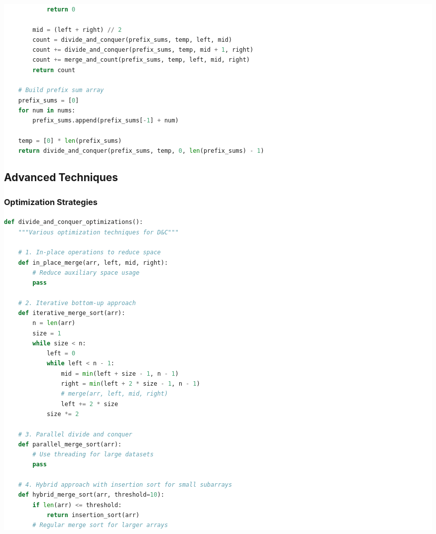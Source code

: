 ```python
            return 0

        mid = (left + right) // 2
        count = divide_and_conquer(prefix_sums, temp, left, mid)
        count += divide_and_conquer(prefix_sums, temp, mid + 1, right)
        count += merge_and_count(prefix_sums, temp, left, mid, right)
        return count

    # Build prefix sum array
    prefix_sums = [0]
    for num in nums:
        prefix_sums.append(prefix_sums[-1] + num)

    temp = [0] * len(prefix_sums)
    return divide_and_conquer(prefix_sums, temp, 0, len(prefix_sums) - 1)
```

## Advanced Techniques

### Optimization Strategies
```python
def divide_and_conquer_optimizations():
    """Various optimization techniques for D&C"""

    # 1. In-place operations to reduce space
    def in_place_merge(arr, left, mid, right):
        # Reduce auxiliary space usage
        pass

    # 2. Iterative bottom-up approach
    def iterative_merge_sort(arr):
        n = len(arr)
        size = 1
        while size < n:
            left = 0
            while left < n - 1:
                mid = min(left + size - 1, n - 1)
                right = min(left + 2 * size - 1, n - 1)
                # merge(arr, left, mid, right)
                left += 2 * size
            size *= 2

    # 3. Parallel divide and conquer
    def parallel_merge_sort(arr):
        # Use threading for large datasets
        pass

    # 4. Hybrid approach with insertion sort for small subarrays
    def hybrid_merge_sort(arr, threshold=10):
        if len(arr) <= threshold:
            return insertion_sort(arr)
        # Regular merge sort for larger arrays
```

